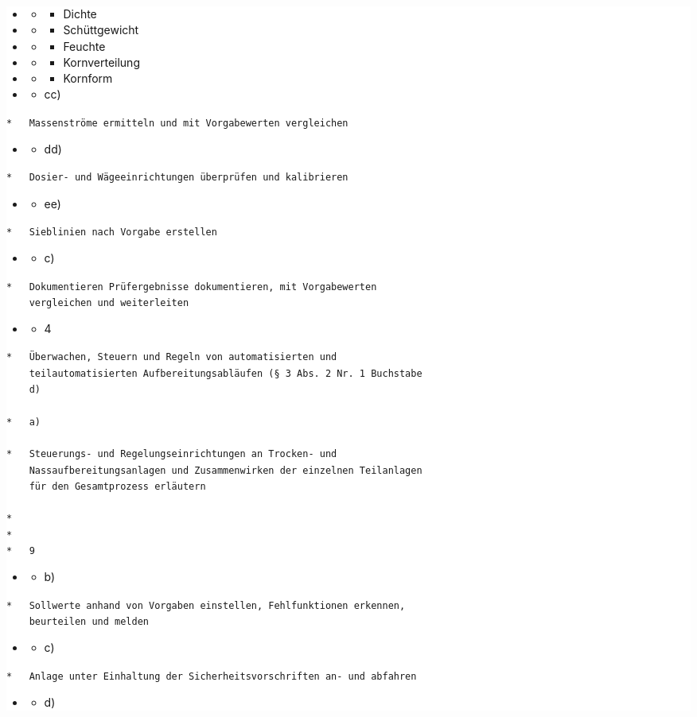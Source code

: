 
*    *   - Dichte


*    *   - Schüttgewicht


*    *   - Feuchte


*    *   - Kornverteilung


*    *   - Kornform


*    *   cc)

    *   Massenströme ermitteln und mit Vorgabewerten vergleichen


*    *   dd)

    *   Dosier- und Wägeeinrichtungen überprüfen und kalibrieren


*    *   ee)

    *   Sieblinien nach Vorgabe erstellen


*    *   c)

    *   Dokumentieren Prüfergebnisse dokumentieren, mit Vorgabewerten
        vergleichen und weiterleiten


*    *   4

    *   Überwachen, Steuern und Regeln von automatisierten und
        teilautomatisierten Aufbereitungsabläufen (§ 3 Abs. 2 Nr. 1 Buchstabe
        d)

    *   a)

    *   Steuerungs- und Regelungseinrichtungen an Trocken- und
        Nassaufbereitungsanlagen und Zusammenwirken der einzelnen Teilanlagen
        für den Gesamtprozess erläutern

    *
    *
    *   9


*    *   b)

    *   Sollwerte anhand von Vorgaben einstellen, Fehlfunktionen erkennen,
        beurteilen und melden


*    *   c)

    *   Anlage unter Einhaltung der Sicherheitsvorschriften an- und abfahren


*    *   d)
